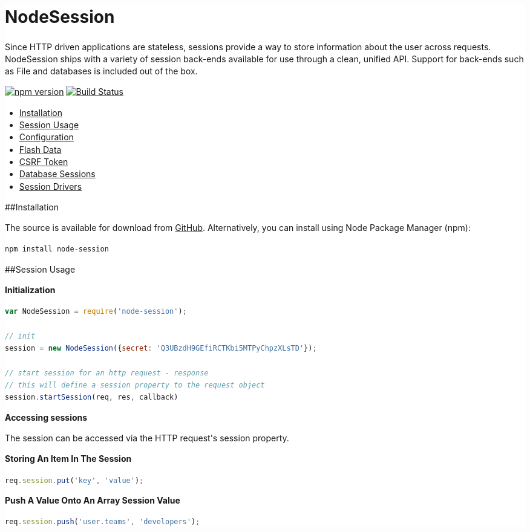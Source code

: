 NodeSession
===========

Since HTTP driven applications are stateless, sessions provide a way to store information about the user across requests.
NodeSession ships with a variety of session back-ends available for use through a clean, unified API. Support for
back-ends such as File and databases is included out of the box.

[![npm version](https://badge.fury.io/js/node-session.svg)](http://badge.fury.io/js/node-session)
[![Build Status](https://travis-ci.org/quorrajs/NodeSession.svg?branch=master)](https://travis-ci.org/quorrajs/NodeSession)

- [Installation](#installation)
- [Session Usage](#session-usage)
- [Configuration](#configuration)
- [Flash Data](#flash-data)
- [CSRF Token](#csrf-token)
- [Database Sessions](#database-sessions)
- [Session Drivers](#session-drivers)

##Installation

The source is available for download from [GitHub](https://github.com/quorrajs/NodeSession). Alternatively, you
can install using Node Package Manager (npm):

```javascript
npm install node-session
```
##Session Usage

**Initialization**

```javascript
var NodeSession = require('node-session');

// init
session = new NodeSession({secret: 'Q3UBzdH9GEfiRCTKbi5MTPyChpzXLsTD'});

// start session for an http request - response
// this will define a session property to the request object
session.startSession(req, res, callback)

```

**Accessing sessions**

The session can be accessed via the HTTP request's session property.

**Storing An Item In The Session**

```javascript
req.session.put('key', 'value');
```

**Push A Value Onto An Array Session Value**

```javascript
req.session.push('user.teams', 'developers');
```
